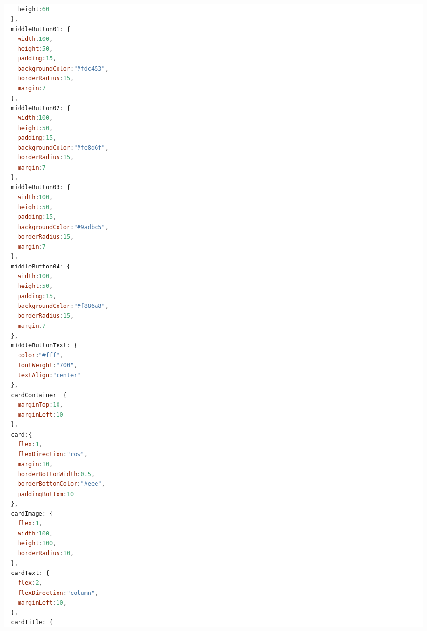 ```js
    height:60
  },
  middleButton01: {
    width:100,
    height:50,
    padding:15,
    backgroundColor:"#fdc453",
    borderRadius:15,
    margin:7
  },
  middleButton02: {
    width:100,
    height:50,
    padding:15,
    backgroundColor:"#fe8d6f",
    borderRadius:15,
    margin:7
  },
  middleButton03: {
    width:100,
    height:50,
    padding:15,
    backgroundColor:"#9adbc5",
    borderRadius:15,
    margin:7
  },
  middleButton04: {
    width:100,
    height:50,
    padding:15,
    backgroundColor:"#f886a8",
    borderRadius:15,
    margin:7
  },
  middleButtonText: {
    color:"#fff",
    fontWeight:"700",
    textAlign:"center"
  },
  cardContainer: {
    marginTop:10,
    marginLeft:10
  },
  card:{
    flex:1,
    flexDirection:"row",
    margin:10,
    borderBottomWidth:0.5,
    borderBottomColor:"#eee",
    paddingBottom:10
  },
  cardImage: {
    flex:1,
    width:100,
    height:100,
    borderRadius:10,
  },
  cardText: {
    flex:2,
    flexDirection:"column",
    marginLeft:10,
  },
  cardTitle: {
```